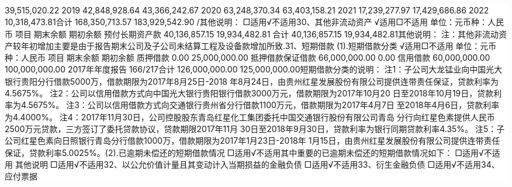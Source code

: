 39,515,020.22
2019
42,848,928.64
43,366,242.67
2020
63,248,370.34
63,403,158.21
2021
17,239,277.97
17,429,686.86
2022
10,318,473.81合计
168,350,713.57
183,929,542.90
/其他说明：
□适用√不适用30、其他非流动资产
√适用□不适用
单位：元币种：人民币
项目
期末余额
期初余额
预付长期资产款
40,136,857.15
19,934,482.81
合计
40,136,857.15
19,934,482.81其他说明：
注：其他非流动资产较年初增加主要是由于报告期末公司及子公司未结算工程及设备款增加所致.31、短期借款
(1).短期借款分类
√适用□不适用
单位：元币种：人民币
项目
期末余额
期初余额
质押借款
0.00
25,000,000.00
抵押借款保证借款
66,000,000.00
0.00
信用借款
60,000,000.00
100,000,000.00
2017年年度报告
166/217合计
126,000,000.00
125,000,000.00短期借款分类的说明：
注1：子公司大龙锰业向中国光大银行贵阳分行借款5000万，借款期限为2017年8月25日-2018
年8月24日，由贵州红星发展股份有限公司提供连带责任保证，贷款利率为4.5675%。
注2：公司以信用借款方式向中国光大银行贵阳银行借款3000万元，借款期限为2017年10月20
日至2018年10月19日，贷款利率为4.5675%。
注3：公司以信用借款方式向交通银行贵州省分行借款1100万元，借款期限为2017年4月7日
至2018年4月6日，贷款利率为4.4000%。
注4：2017年11月30日，公司控股股东青岛红星化工集团委托中国交通银行股份有限公司青岛
分行向红星色素提供人民币2500万元贷款，三方签订了委托贷款协议，贷款期限2017年11月
30日至2018年9月30日，贷款利率为银行同期贷款利率4.35%。
注5：子公司红星色素向日照银行青岛分行借款1000万，借款期限为2017年1月23日-2018年
1月15日，由贵州红星发展股份有限公司提供连带责任保证，贷款利率5.0025%。(2).已逾期未偿还的短期借款情况
□适用√不适用其中重要的已逾期未偿还的短期借款情况如下：
□适用√不适用
其他说明
□适用√不适用32、以公允价值计量且其变动计入当期损益的金融负债
□适用√不适用33、衍生金融负债
□适用√不适用34、应付票据